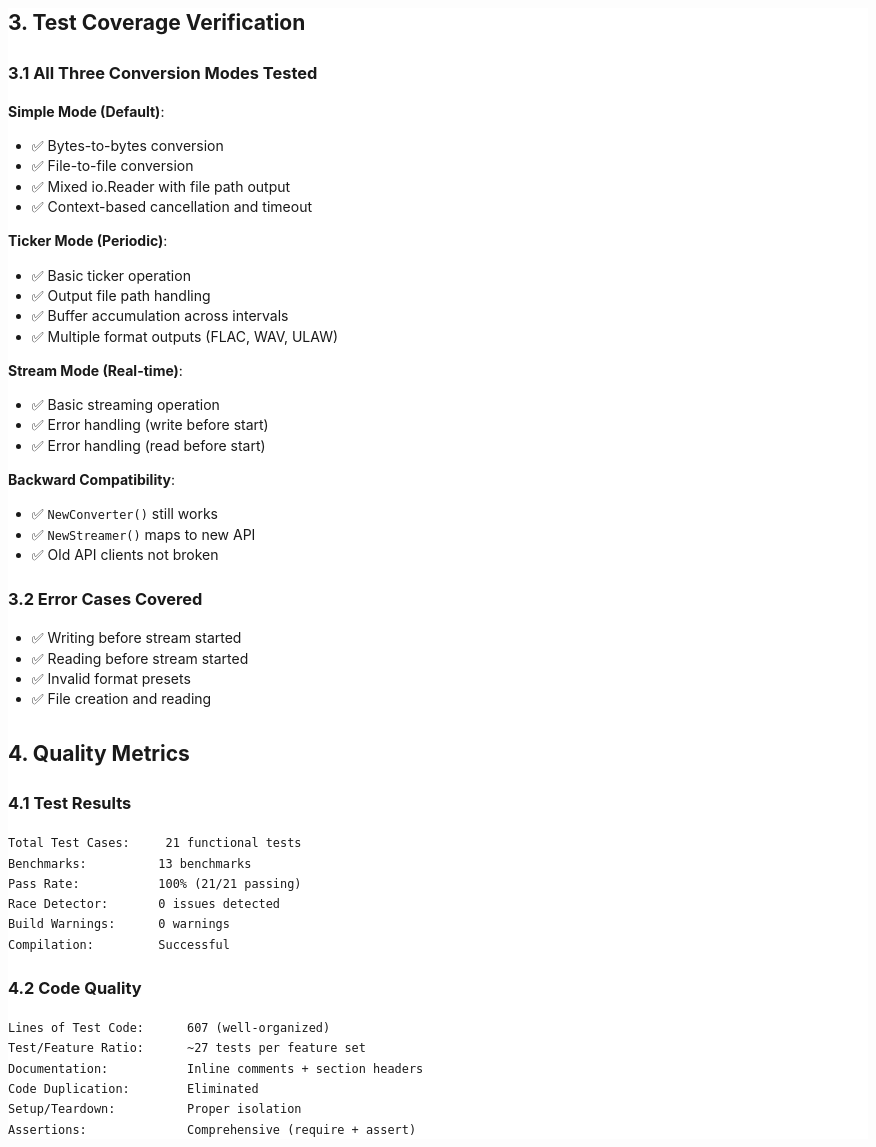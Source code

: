 ## 3. Test Coverage Verification

### 3.1 All Three Conversion Modes Tested

**Simple Mode (Default)**:
- ✅ Bytes-to-bytes conversion
- ✅ File-to-file conversion
- ✅ Mixed io.Reader with file path output
- ✅ Context-based cancellation and timeout

**Ticker Mode (Periodic)**:
- ✅ Basic ticker operation
- ✅ Output file path handling
- ✅ Buffer accumulation across intervals
- ✅ Multiple format outputs (FLAC, WAV, ULAW)

**Stream Mode (Real-time)**:
- ✅ Basic streaming operation
- ✅ Error handling (write before start)
- ✅ Error handling (read before start)

**Backward Compatibility**:
- ✅ `NewConverter()` still works
- ✅ `NewStreamer()` maps to new API
- ✅ Old API clients not broken

### 3.2 Error Cases Covered

- ✅ Writing before stream started
- ✅ Reading before stream started
- ✅ Invalid format presets
- ✅ File creation and reading

## 4. Quality Metrics

### 4.1 Test Results

```
Total Test Cases:     21 functional tests
Benchmarks:          13 benchmarks
Pass Rate:           100% (21/21 passing)
Race Detector:       0 issues detected
Build Warnings:      0 warnings
Compilation:         Successful
```

### 4.2 Code Quality

```
Lines of Test Code:      607 (well-organized)
Test/Feature Ratio:      ~27 tests per feature set
Documentation:           Inline comments + section headers
Code Duplication:        Eliminated
Setup/Teardown:          Proper isolation
Assertions:              Comprehensive (require + assert)
```
